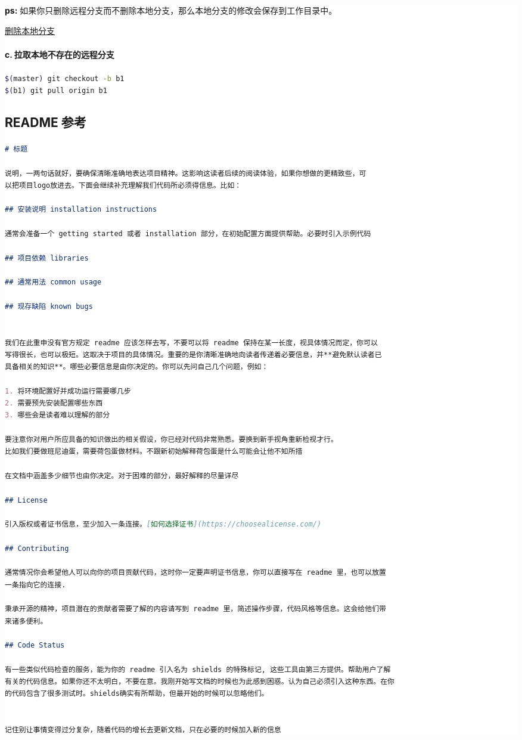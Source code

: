 **ps:** 如果你只删除远程分支而不删除本地分支，那么本地分支的修改会保存到工作目录中。

[删除本地分支](./part2-branch/#delete_branch)

#### c. 拉取本地不存在的远程分支

``` bash
$(master) git checkout -b b1
$(b1) git pull origin b1
```



## README 参考

``` markdown
# 标题

说明，一两句话就好，要确保清晰准确地表达项目精神。这影响这读者后续的阅读体验，如果你想做的更精致些，可
以把项目logo放进去。下面会继续补充理解我们代码所必须得信息。比如：

## 安装说明 installation instructions

通常会准备一个 getting started 或者 installation 部分，在初始配置方面提供帮助。必要时引入示例代码

## 项目依赖 libraries

## 通常用法 common usage

## 现存缺陷 known bugs


我们在此重申没有官方规定 readme 应该怎样去写，不要可以将 readme 保持在某一长度，视具体情况而定，你可以
写得很长，也可以极短。这取决于项目的具体情况。重要的是你清晰准确地向读者传递着必要信息，并**避免默认读者已
具备相关的知识**。哪些必要信息是由你决定的。你可以先问自己几个问题，例如：

1. 将环境配置好并成功运行需要哪几步
2. 需要预先安装配置哪些东西
3. 哪些会是读者难以理解的部分

要注意你对用户所应具备的知识做出的相关假设，你已经对代码非常熟悉。要换到新手视角重新检视才行。
比如我们要做班尼迪蛋，需要荷包蛋做材料。不跟新初始解释荷包蛋是什么可能会让他不知所措

在文档中涵盖多少细节也由你决定。对于困难的部分，最好解释的尽量详尽

## License

引入版权或者证书信息，至少加入一条连接。[如何选择证书](https://choosealicense.com/)

## Contributing

通常情况你会希望他人可以向你的项目贡献代码，这时你一定要声明证书信息，你可以直接写在 readme 里，也可以放置
一条指向它的连接.

秉承开源的精神，项目潜在的贡献者需要了解的内容请写到 readme 里，简述操作步骤，代码风格等信息。这会给他们带
来诸多便利。

## Code Status

有一些类似代码检查的服务，能为你的 readme 引入名为 shields 的特殊标记, 这些工具由第三方提供。帮助用户了解
有关的代码信息。如果你还不太明白，不要在意。我刚开始写文档的时候也为此感到困惑。认为自己必须引入这种东西。在你
的代码包含了很多测试时。shields确实有所帮助，但最开始的时候可以忽略他们。


记住别让事情变得过分复杂，随着代码的增长去更新文档，只在必要的时候加入新的信息

```